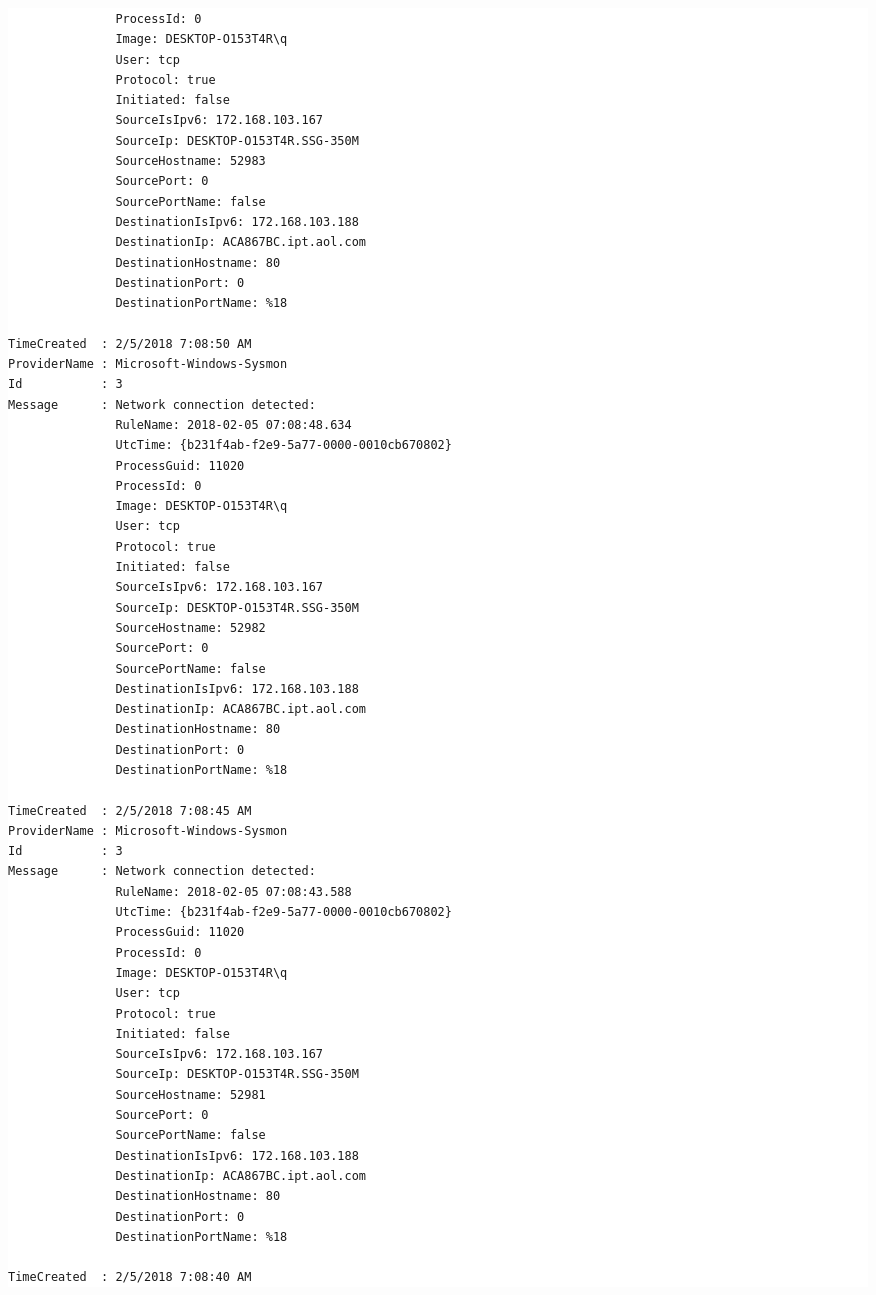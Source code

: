 ```
               ProcessId: 0
               Image: DESKTOP-O153T4R\q
               User: tcp
               Protocol: true
               Initiated: false
               SourceIsIpv6: 172.168.103.167
               SourceIp: DESKTOP-O153T4R.SSG-350M
               SourceHostname: 52983
               SourcePort: 0
               SourcePortName: false
               DestinationIsIpv6: 172.168.103.188
               DestinationIp: ACA867BC.ipt.aol.com
               DestinationHostname: 80
               DestinationPort: 0
               DestinationPortName: %18

TimeCreated  : 2/5/2018 7:08:50 AM
ProviderName : Microsoft-Windows-Sysmon
Id           : 3
Message      : Network connection detected:
               RuleName: 2018-02-05 07:08:48.634
               UtcTime: {b231f4ab-f2e9-5a77-0000-0010cb670802}
               ProcessGuid: 11020
               ProcessId: 0
               Image: DESKTOP-O153T4R\q
               User: tcp
               Protocol: true
               Initiated: false
               SourceIsIpv6: 172.168.103.167
               SourceIp: DESKTOP-O153T4R.SSG-350M
               SourceHostname: 52982
               SourcePort: 0
               SourcePortName: false
               DestinationIsIpv6: 172.168.103.188
               DestinationIp: ACA867BC.ipt.aol.com
               DestinationHostname: 80
               DestinationPort: 0
               DestinationPortName: %18

TimeCreated  : 2/5/2018 7:08:45 AM
ProviderName : Microsoft-Windows-Sysmon
Id           : 3
Message      : Network connection detected:
               RuleName: 2018-02-05 07:08:43.588
               UtcTime: {b231f4ab-f2e9-5a77-0000-0010cb670802}
               ProcessGuid: 11020
               ProcessId: 0
               Image: DESKTOP-O153T4R\q
               User: tcp
               Protocol: true
               Initiated: false
               SourceIsIpv6: 172.168.103.167
               SourceIp: DESKTOP-O153T4R.SSG-350M
               SourceHostname: 52981
               SourcePort: 0
               SourcePortName: false
               DestinationIsIpv6: 172.168.103.188
               DestinationIp: ACA867BC.ipt.aol.com
               DestinationHostname: 80
               DestinationPort: 0
               DestinationPortName: %18

TimeCreated  : 2/5/2018 7:08:40 AM
```